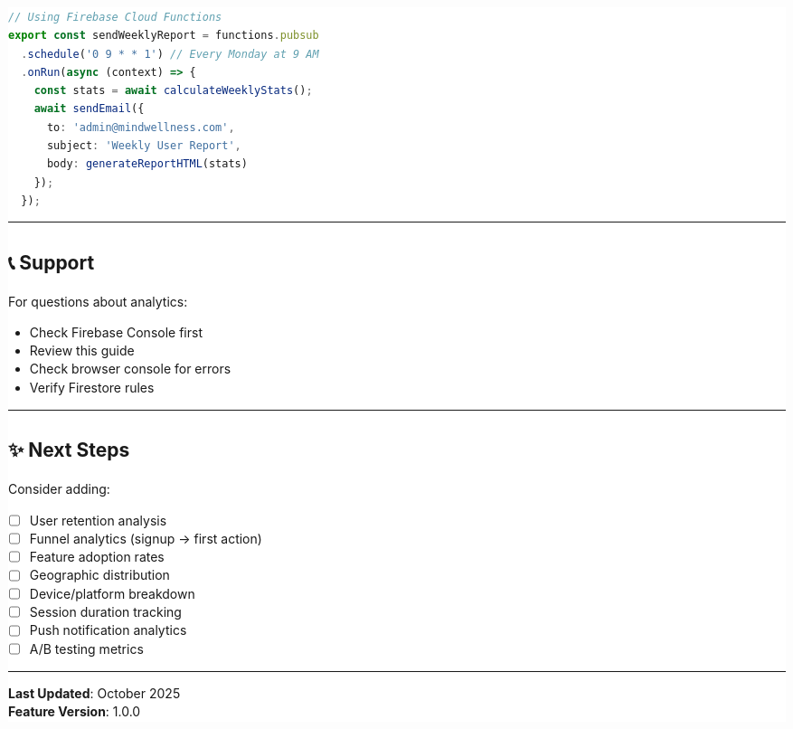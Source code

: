 ```typescript
// Using Firebase Cloud Functions
export const sendWeeklyReport = functions.pubsub
  .schedule('0 9 * * 1') // Every Monday at 9 AM
  .onRun(async (context) => {
    const stats = await calculateWeeklyStats();
    await sendEmail({
      to: 'admin@mindwellness.com',
      subject: 'Weekly User Report',
      body: generateReportHTML(stats)
    });
  });
```

---

## 📞 Support

For questions about analytics:
- Check Firebase Console first
- Review this guide
- Check browser console for errors
- Verify Firestore rules

---

## ✨ Next Steps

Consider adding:
- [ ] User retention analysis
- [ ] Funnel analytics (signup → first action)
- [ ] Feature adoption rates
- [ ] Geographic distribution
- [ ] Device/platform breakdown
- [ ] Session duration tracking
- [ ] Push notification analytics
- [ ] A/B testing metrics

---

**Last Updated**: October 2025  
**Feature Version**: 1.0.0

